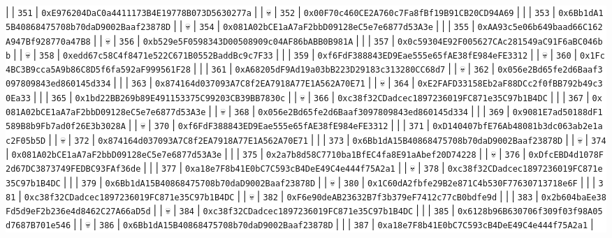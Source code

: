 |  | `351` | `0xE976204DaC0a4411173B4E19778B073D5630277a` |
| 💀 | `352` | `0x00F70c460CE2A760c7Fa8fBf19B91CB20CD94A69` |
|  | `353` | `0x6Bb1dA15B40868475708b70daD9002Baaf23878D` |
| 💀 | `354` | `0x081A02bCE1aA7aF2bbD09128eC5e7e6877d53A3e` |
|  | `355` | `0xAA93c5e06b649baad66C162A947Bf928770a47B8` |
| 💀 | `356` | `0xb529e5F0598343D00508909c04AF86bABB0B981A` |
|  | `357` | `0x0c59304E92F005627CAc281549aC91F6aBC046bb` |
| 💀 | `358` | `0xedd67c58C4f8471e522C671B0552BaddBc9c7F33` |
|  | `359` | `0xf6FdF388843ED9Eae555e65fAE38fE984eFE3312` |
| 💀 | `360` | `0x1Fc4BC3B9cca5A9b86C8D5f6fa592aF999561F28` |
|  | `361` | `0xA68205dF9Ad19a03bB223D29183c313280CC68d7` |
| 💀 | `362` | `0x056e2Bd65fe2d6Baaf3097809843ed860145d334` |
|  | `363` | `0x874164d037093A7C8f2EA7918A77E1A562A70E71` |
| 💀 | `364` | `0xE2FAFD33158Eb2aF88DCc2f0fBB792b49c30Ea33` |
|  | `365` | `0x1bd22BB269b89E491153375C99203CB39BB7830c` |
| 💀 | `366` | `0xc38f32CDadcec1897236019FC871e35C97b1B4DC` |
|  | `367` | `0x081A02bCE1aA7aF2bbD09128eC5e7e6877d53A3e` |
| 💀 | `368` | `0x056e2Bd65fe2d6Baaf3097809843ed860145d334` |
|  | `369` | `0x9081E7ad50188dF1589B8b9Fb7ad0f26E3b3028A` |
| 💀 | `370` | `0xf6FdF388843ED9Eae555e65fAE38fE984eFE3312` |
|  | `371` | `0xD140407bfE76Ab48081b3dc063ab2e1ac2F05b5D` |
| 💀 | `372` | `0x874164d037093A7C8f2EA7918A77E1A562A70E71` |
|  | `373` | `0x6Bb1dA15B40868475708b70daD9002Baaf23878D` |
| 💀 | `374` | `0x081A02bCE1aA7aF2bbD09128eC5e7e6877d53A3e` |
|  | `375` | `0x2a7b8d58C7710ba1BfEC4fa8E91aAbef20D74228` |
| 💀 | `376` | `0xDfcEBD4d1078F2d67DC3873749FEDBC93FAf36de` |
|  | `377` | `0xa18e7F8b41E0bC7C593cB4DeE49C4e444f75A2a1` |
| 💀 | `378` | `0xc38f32CDadcec1897236019FC871e35C97b1B4DC` |
|  | `379` | `0x6Bb1dA15B40868475708b70daD9002Baaf23878D` |
| 💀 | `380` | `0x1C60dA2fbfe29B2e871C4b530F77630713718e6F` |
|  | `381` | `0xc38f32CDadcec1897236019FC871e35C97b1B4DC` |
| 💀 | `382` | `0xF6e90deAB23632B7f3b379eF7412c77cB0bdfe9d` |
|  | `383` | `0x2b604baEe38Fd5d9eF2b236e4d8462C27A66aD5d` |
| 💀 | `384` | `0xc38f32CDadcec1897236019FC871e35C97b1B4DC` |
|  | `385` | `0x6128b96B630706f309f03f98A05d7687B701e546` |
| 💀 | `386` | `0x6Bb1dA15B40868475708b70daD9002Baaf23878D` |
|  | `387` | `0xa18e7F8b41E0bC7C593cB4DeE49C4e444f75A2a1` |